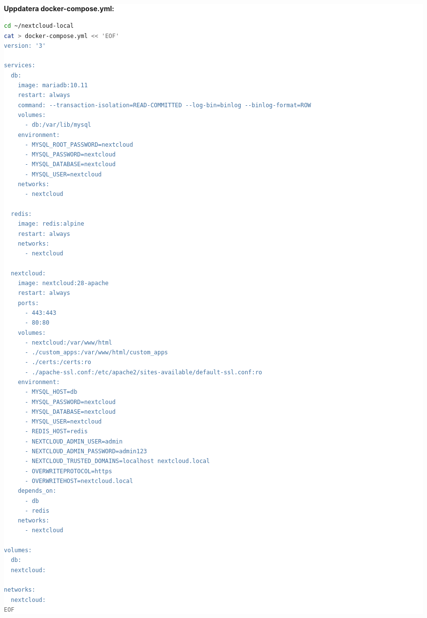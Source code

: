 **Uppdatera docker-compose.yml:**

```bash
cd ~/nextcloud-local
cat > docker-compose.yml << 'EOF'
version: '3'

services:
  db:
    image: mariadb:10.11
    restart: always
    command: --transaction-isolation=READ-COMMITTED --log-bin=binlog --binlog-format=ROW
    volumes:
      - db:/var/lib/mysql
    environment:
      - MYSQL_ROOT_PASSWORD=nextcloud
      - MYSQL_PASSWORD=nextcloud
      - MYSQL_DATABASE=nextcloud
      - MYSQL_USER=nextcloud
    networks:
      - nextcloud

  redis:
    image: redis:alpine
    restart: always
    networks:
      - nextcloud

  nextcloud:
    image: nextcloud:28-apache
    restart: always
    ports:
      - 443:443
      - 80:80
    volumes:
      - nextcloud:/var/www/html
      - ./custom_apps:/var/www/html/custom_apps
      - ./certs:/certs:ro
      - ./apache-ssl.conf:/etc/apache2/sites-available/default-ssl.conf:ro
    environment:
      - MYSQL_HOST=db
      - MYSQL_PASSWORD=nextcloud
      - MYSQL_DATABASE=nextcloud
      - MYSQL_USER=nextcloud
      - REDIS_HOST=redis
      - NEXTCLOUD_ADMIN_USER=admin
      - NEXTCLOUD_ADMIN_PASSWORD=admin123
      - NEXTCLOUD_TRUSTED_DOMAINS=localhost nextcloud.local
      - OVERWRITEPROTOCOL=https
      - OVERWRITEHOST=nextcloud.local
    depends_on:
      - db
      - redis
    networks:
      - nextcloud

volumes:
  db:
  nextcloud:

networks:
  nextcloud:
EOF

```